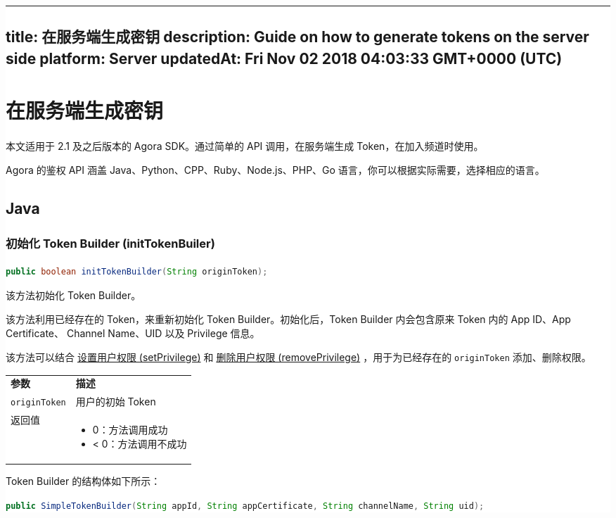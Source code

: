 
---
title: 在服务端生成密钥
description: Guide on how to generate tokens on the server side
platform: Server
updatedAt: Fri Nov 02 2018 04:03:33 GMT+0000 (UTC)
---
# 在服务端生成密钥
本文适用于 2.1 及之后版本的 Agora SDK。通过简单的 API 调用，在服务端生成 Token，在加入频道时使用。

Agora 的鉴权 API 涵盖 Java、Python、CPP、Ruby、Node.js、PHP、Go 语言，你可以根据实际需要，选择相应的语言。

## Java

### 初始化 Token Builder \(initTokenBuiler\)

```java
public boolean initTokenBuilder(String originToken);
```

该方法初始化 Token Builder。

该方法利用已经存在的 Token，来重新初始化 Token Builder。初始化后，Token Builder 内会包含原来 Token 内的 App ID、App Certificate、 Channel Name、UID 以及 Privilege 信息。

该方法可以结合 [设置用户权限 \(setPrivilege\)](#setPrivilegeJava) 和 [删除用户权限 \(removePrivilege\)](#removePrivilegeJava) ，用于为已经存在的 `originToken` 添加、删除权限。

<table>
<colgroup>
<col/>
<col/>
</colgroup>
<tbody>
<tr><td><strong>参数</strong></td>
<td><strong>描述</strong></td>
</tr>
<tr><td><code>originToken</code></td>
<td>用户的初始 Token</td>
</tr>
<tr><td>返回值</td>
<td><ul>
<li>0：方法调用成功</li>
<li>&lt; 0：方法调用不成功</li>
</ul>
</td>
</tr>
</tbody>
</table>

Token Builder 的结构体如下所示：

```java
public SimpleTokenBuilder(String appId, String appCertificate, String channelName, String uid);
```
